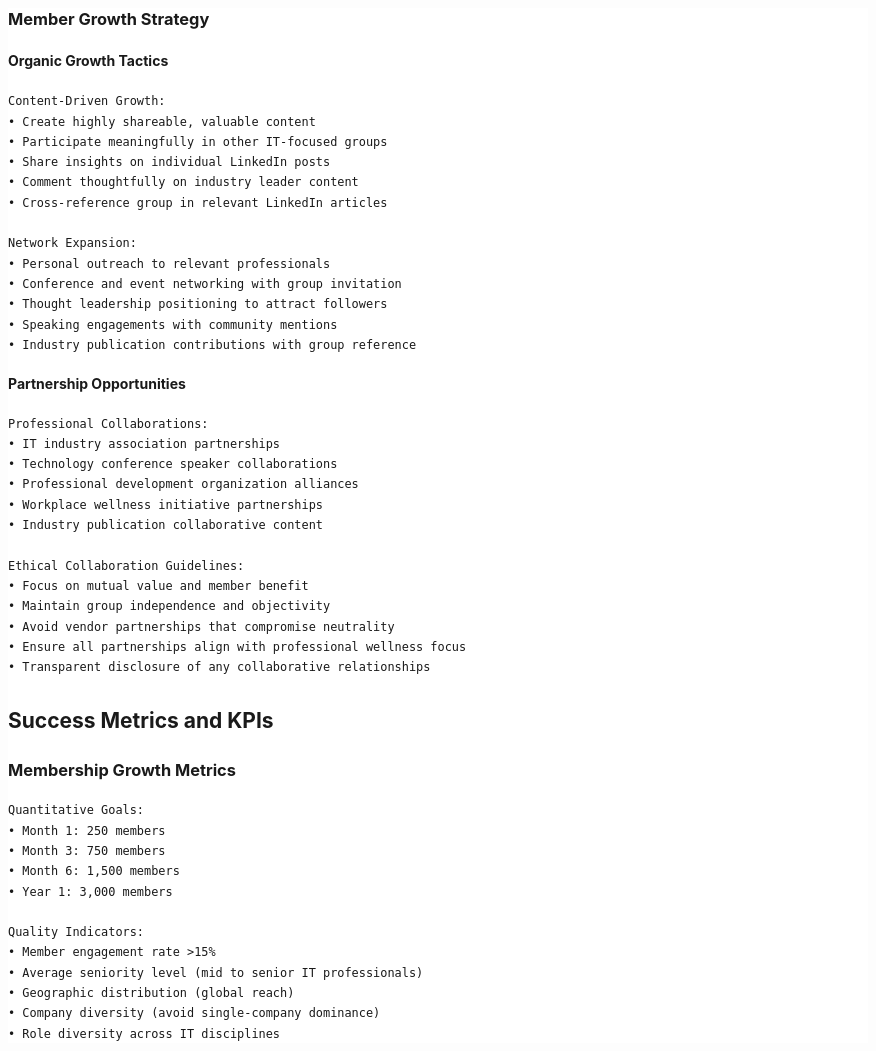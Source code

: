 ### Member Growth Strategy

#### Organic Growth Tactics
```
Content-Driven Growth:
• Create highly shareable, valuable content
• Participate meaningfully in other IT-focused groups
• Share insights on individual LinkedIn posts
• Comment thoughtfully on industry leader content
• Cross-reference group in relevant LinkedIn articles

Network Expansion:
• Personal outreach to relevant professionals
• Conference and event networking with group invitation
• Thought leadership positioning to attract followers
• Speaking engagements with community mentions
• Industry publication contributions with group reference
```

#### Partnership Opportunities
```
Professional Collaborations:
• IT industry association partnerships
• Technology conference speaker collaborations
• Professional development organization alliances
• Workplace wellness initiative partnerships
• Industry publication collaborative content

Ethical Collaboration Guidelines:
• Focus on mutual value and member benefit
• Maintain group independence and objectivity
• Avoid vendor partnerships that compromise neutrality
• Ensure all partnerships align with professional wellness focus
• Transparent disclosure of any collaborative relationships
```

## Success Metrics and KPIs

### Membership Growth Metrics
```
Quantitative Goals:
• Month 1: 250 members
• Month 3: 750 members
• Month 6: 1,500 members
• Year 1: 3,000 members

Quality Indicators:
• Member engagement rate >15%
• Average seniority level (mid to senior IT professionals)
• Geographic distribution (global reach)
• Company diversity (avoid single-company dominance)
• Role diversity across IT disciplines
```

